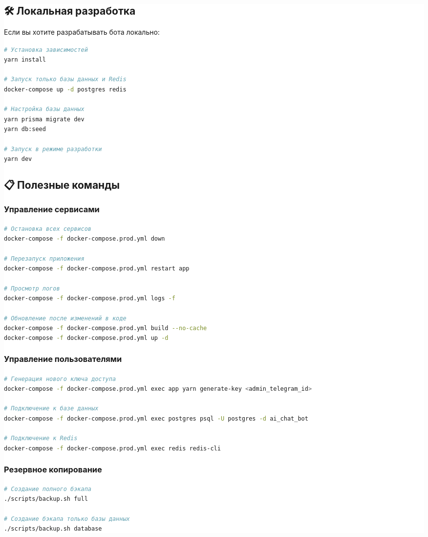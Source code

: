 ## 🛠 Локальная разработка

Если вы хотите разрабатывать бота локально:

```bash
# Установка зависимостей
yarn install

# Запуск только базы данных и Redis
docker-compose up -d postgres redis

# Настройка базы данных
yarn prisma migrate dev
yarn db:seed

# Запуск в режиме разработки
yarn dev
```

## 📋 Полезные команды

### Управление сервисами
```bash
# Остановка всех сервисов
docker-compose -f docker-compose.prod.yml down

# Перезапуск приложения
docker-compose -f docker-compose.prod.yml restart app

# Просмотр логов
docker-compose -f docker-compose.prod.yml logs -f

# Обновление после изменений в коде
docker-compose -f docker-compose.prod.yml build --no-cache
docker-compose -f docker-compose.prod.yml up -d
```

### Управление пользователями
```bash
# Генерация нового ключа доступа
docker-compose -f docker-compose.prod.yml exec app yarn generate-key <admin_telegram_id>

# Подключение к базе данных
docker-compose -f docker-compose.prod.yml exec postgres psql -U postgres -d ai_chat_bot

# Подключение к Redis
docker-compose -f docker-compose.prod.yml exec redis redis-cli
```

### Резервное копирование
```bash
# Создание полного бэкапа
./scripts/backup.sh full

# Создание бэкапа только базы данных
./scripts/backup.sh database
```
